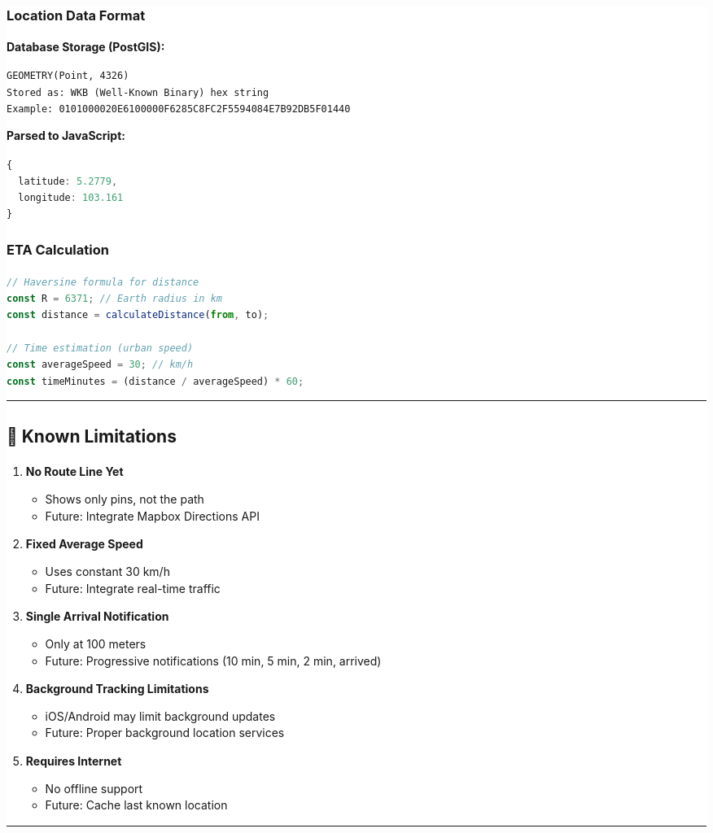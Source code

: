 ### Location Data Format

**Database Storage (PostGIS):**
```
GEOMETRY(Point, 4326)
Stored as: WKB (Well-Known Binary) hex string
Example: 0101000020E6100000F6285C8FC2F5594084E7B92DB5F01440
```

**Parsed to JavaScript:**
```typescript
{
  latitude: 5.2779,
  longitude: 103.161
}
```

### ETA Calculation

```typescript
// Haversine formula for distance
const R = 6371; // Earth radius in km
const distance = calculateDistance(from, to);

// Time estimation (urban speed)
const averageSpeed = 30; // km/h
const timeMinutes = (distance / averageSpeed) * 60;
```

---

## 🐛 Known Limitations

1. **No Route Line Yet**
   - Shows only pins, not the path
   - Future: Integrate Mapbox Directions API

2. **Fixed Average Speed**
   - Uses constant 30 km/h
   - Future: Integrate real-time traffic

3. **Single Arrival Notification**
   - Only at 100 meters
   - Future: Progressive notifications (10 min, 5 min, 2 min, arrived)

4. **Background Tracking Limitations**
   - iOS/Android may limit background updates
   - Future: Proper background location services

5. **Requires Internet**
   - No offline support
   - Future: Cache last known location

---
